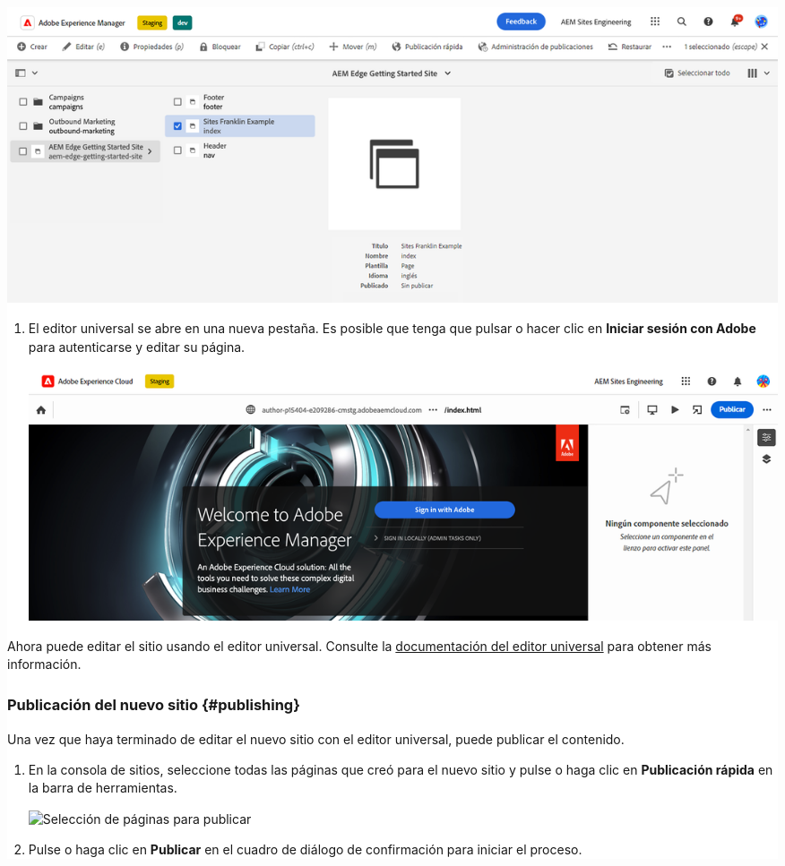    ![Edición del nuevo sitio](assets/edge-dev-getting-started/new-site.png)

1. El editor universal se abre en una nueva pestaña. Es posible que tenga que pulsar o hacer clic en **Iniciar sesión con Adobe** para autenticarse y editar su página.

   ![Editor universal](assets/edge-dev-getting-started/universal-editor.png)

Ahora puede editar el sitio usando el editor universal. Consulte la [documentación del editor universal](/help/sites-cloud/authoring/universal-editor/authoring.md) para obtener más información.

### Publicación del nuevo sitio {#publishing}

Una vez que haya terminado de editar el nuevo sitio con el editor universal, puede publicar el contenido.

1. En la consola de sitios, seleccione todas las páginas que creó para el nuevo sitio y pulse o haga clic en **Publicación rápida** en la barra de herramientas.

   ![Selección de páginas para publicar](assets/edge-dev-getting-started/publishing.png)

1. Pulse o haga clic en **Publicar** en el cuadro de diálogo de confirmación para iniciar el proceso.
